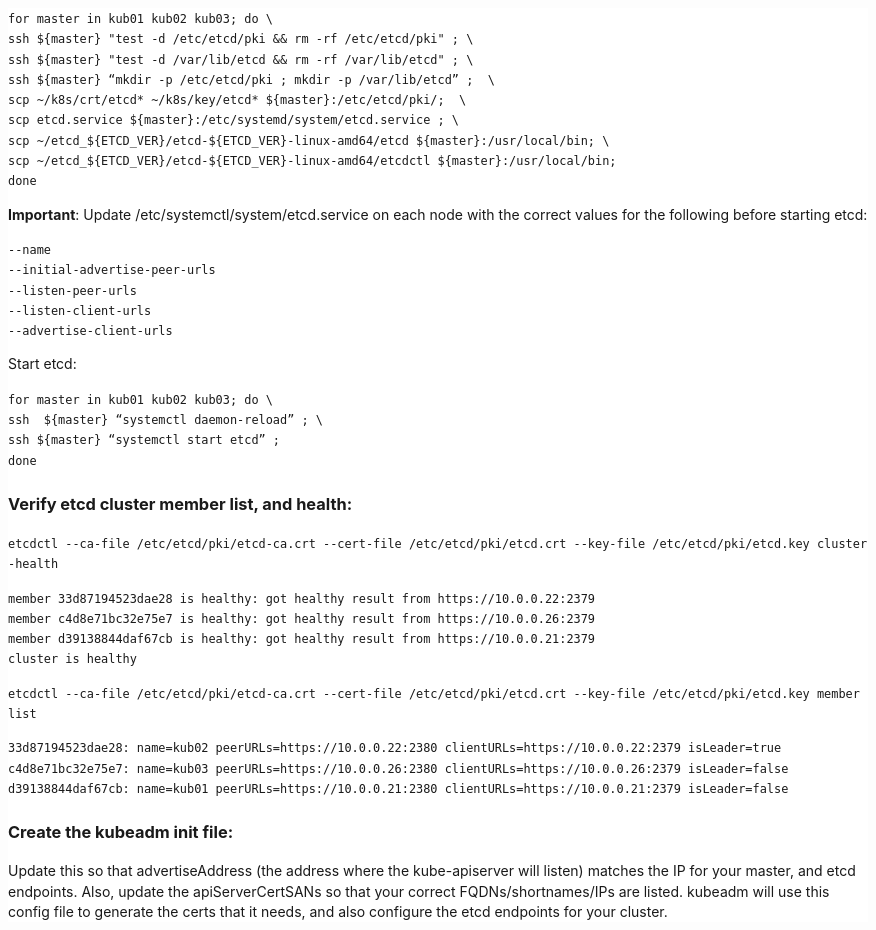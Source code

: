 ```
for master in kub01 kub02 kub03; do \
ssh ${master} "test -d /etc/etcd/pki && rm -rf /etc/etcd/pki" ; \
ssh ${master} "test -d /var/lib/etcd && rm -rf /var/lib/etcd" ; \
ssh ${master} “mkdir -p /etc/etcd/pki ; mkdir -p /var/lib/etcd” ;  \
scp ~/k8s/crt/etcd* ~/k8s/key/etcd* ${master}:/etc/etcd/pki/;  \
scp etcd.service ${master}:/etc/systemd/system/etcd.service ; \
scp ~/etcd_${ETCD_VER}/etcd-${ETCD_VER}-linux-amd64/etcd ${master}:/usr/local/bin; \
scp ~/etcd_${ETCD_VER}/etcd-${ETCD_VER}-linux-amd64/etcdctl ${master}:/usr/local/bin;
done
```

**Important**: Update /etc/systemctl/system/etcd.service on each node with the correct values for the following before starting etcd:
```
--name
--initial-advertise-peer-urls
--listen-peer-urls
--listen-client-urls
--advertise-client-urls
```

Start etcd:
```
for master in kub01 kub02 kub03; do \
ssh  ${master} “systemctl daemon-reload” ; \
ssh ${master} “systemctl start etcd” ; 
done
```
### Verify etcd cluster member list, and health:
```
etcdctl --ca-file /etc/etcd/pki/etcd-ca.crt --cert-file /etc/etcd/pki/etcd.crt --key-file /etc/etcd/pki/etcd.key cluster-health
```
```
member 33d87194523dae28 is healthy: got healthy result from https://10.0.0.22:2379
member c4d8e71bc32e75e7 is healthy: got healthy result from https://10.0.0.26:2379
member d39138844daf67cb is healthy: got healthy result from https://10.0.0.21:2379
cluster is healthy
```
```
etcdctl --ca-file /etc/etcd/pki/etcd-ca.crt --cert-file /etc/etcd/pki/etcd.crt --key-file /etc/etcd/pki/etcd.key member list
```
```
33d87194523dae28: name=kub02 peerURLs=https://10.0.0.22:2380 clientURLs=https://10.0.0.22:2379 isLeader=true
c4d8e71bc32e75e7: name=kub03 peerURLs=https://10.0.0.26:2380 clientURLs=https://10.0.0.26:2379 isLeader=false
d39138844daf67cb: name=kub01 peerURLs=https://10.0.0.21:2380 clientURLs=https://10.0.0.21:2379 isLeader=false
```
### Create the kubeadm init file:
Update this so that advertiseAddress (the address where the kube-apiserver will listen) matches the IP for your master, and etcd endpoints. Also, update the apiServerCertSANs so that your correct FQDNs/shortnames/IPs are listed. kubeadm will use this config file to generate the certs that it needs, and also configure the etcd endpoints for your cluster.
